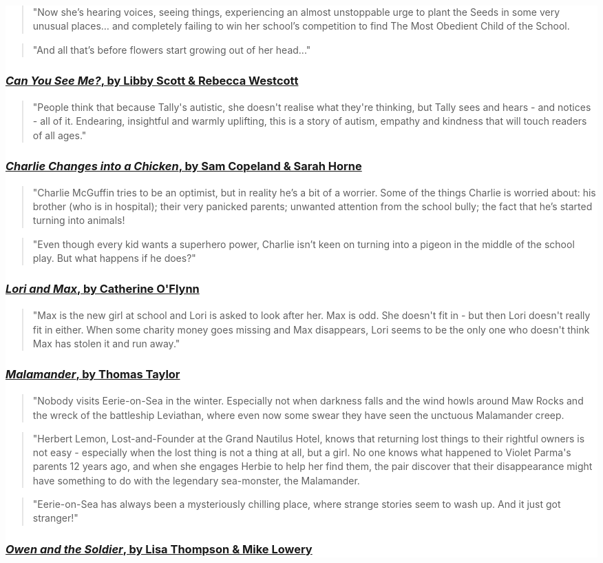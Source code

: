 > "Now she’s hearing voices, seeing things, experiencing an almost unstoppable urge to plant the Seeds in some very unusual places… and completely failing to win her school’s competition to find The Most Obedient Child of the School.

> "And all that’s before flowers start growing out of her head..."

### [<cite>Can You See Me?</cite>, by Libby Scott & Rebecca Westcott](https://suffolk.spydus.co.uk/cgi-bin/spydus.exe/ENQ/OPAC/BIBENQ?BRN=2556122)

> "People think that because Tally's autistic, she doesn't realise what they're thinking, but Tally sees and hears - and notices - all of it. Endearing, insightful and warmly uplifting, this is a story of autism, empathy and kindness that will touch readers of all ages."

### [<cite>Charlie Changes into a Chicken</cite>, by Sam Copeland & Sarah Horne](https://suffolk.spydus.co.uk/cgi-bin/spydus.exe/ENQ/OPAC/BIBENQ?BRN=2504385)

> "Charlie McGuffin tries to be an optimist, but in reality he’s a bit of a worrier. Some of the things Charlie is worried about: his brother (who is in hospital); their very panicked parents; unwanted attention from the school bully; the fact that he’s started turning into animals!

> "Even though every kid wants a superhero power, Charlie isn’t keen on turning into a pigeon in the middle of the school play. But what happens if he does?"

### [<cite>Lori and Max</cite>, by Catherine O'Flynn](https://suffolk.spydus.co.uk/cgi-bin/spydus.exe/ENQ/OPAC/BIBENQ?BRN=2610310)

> "Max is the new girl at school and Lori is asked to look after her. Max is odd. She doesn't fit in - but then Lori doesn't really fit in either. When some charity money goes missing and Max disappears, Lori seems to be the only one who doesn't think Max has stolen it and run away."

### [<cite>Malamander</cite>, by Thomas Taylor](https://suffolk.spydus.co.uk/cgi-bin/spydus.exe/ENQ/OPAC/BIBENQ?BRN=2549493)

> "Nobody visits Eerie-on-Sea in the winter. Especially not when darkness falls and the wind howls around Maw Rocks and the wreck of the battleship Leviathan, where even now some swear they have seen the unctuous Malamander creep.

> "Herbert Lemon, Lost-and-Founder at the Grand Nautilus Hotel, knows that returning lost things to their rightful owners is not easy - especially when the lost thing is not a thing at all, but a girl. No one knows what happened to Violet Parma's parents 12 years ago, and when she engages Herbie to help her find them, the pair discover that their disappearance might have something to do with the legendary sea-monster, the Malamander.

> "Eerie-on-Sea has always been a mysteriously chilling place, where strange stories seem to wash up. And it just got stranger!"

### [<cite>Owen and the Soldier</cite>, by Lisa Thompson & Mike Lowery](https://suffolk.spydus.co.uk/cgi-bin/spydus.exe/ENQ/OPAC/BIBENQ?BRN=2561296)
